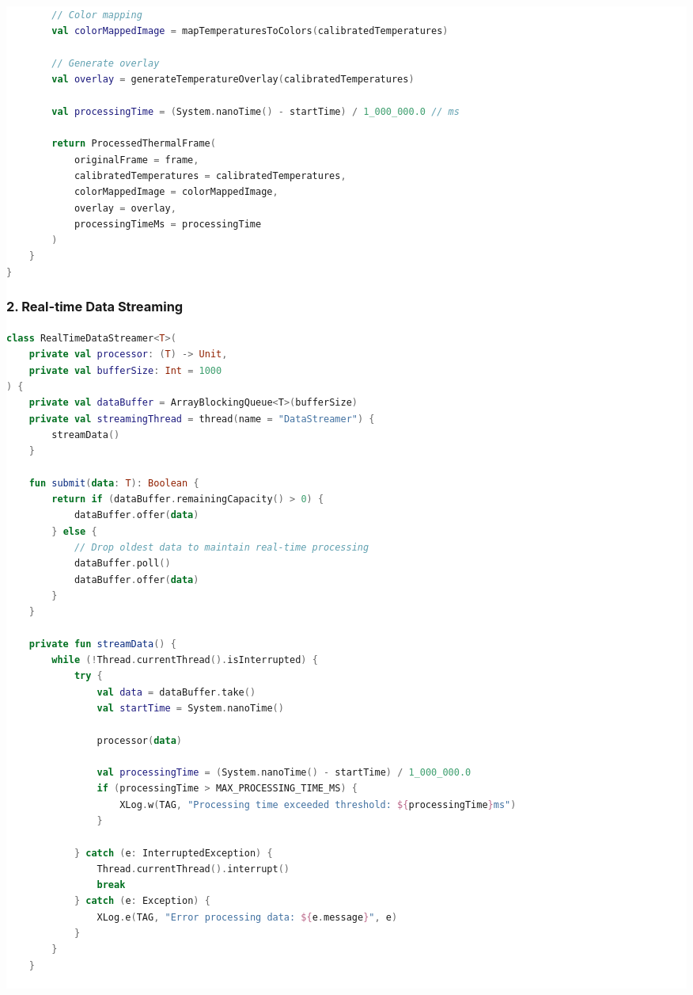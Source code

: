 ```kotlin
        // Color mapping
        val colorMappedImage = mapTemperaturesToColors(calibratedTemperatures)
        
        // Generate overlay
        val overlay = generateTemperatureOverlay(calibratedTemperatures)
        
        val processingTime = (System.nanoTime() - startTime) / 1_000_000.0 // ms
        
        return ProcessedThermalFrame(
            originalFrame = frame,
            calibratedTemperatures = calibratedTemperatures,
            colorMappedImage = colorMappedImage,
            overlay = overlay,
            processingTimeMs = processingTime
        )
    }
}
```

### 2. Real-time Data Streaming

```kotlin
class RealTimeDataStreamer<T>(
    private val processor: (T) -> Unit,
    private val bufferSize: Int = 1000
) {
    private val dataBuffer = ArrayBlockingQueue<T>(bufferSize)
    private val streamingThread = thread(name = "DataStreamer") {
        streamData()
    }
    
    fun submit(data: T): Boolean {
        return if (dataBuffer.remainingCapacity() > 0) {
            dataBuffer.offer(data)
        } else {
            // Drop oldest data to maintain real-time processing
            dataBuffer.poll()
            dataBuffer.offer(data)
        }
    }
    
    private fun streamData() {
        while (!Thread.currentThread().isInterrupted) {
            try {
                val data = dataBuffer.take()
                val startTime = System.nanoTime()
                
                processor(data)
                
                val processingTime = (System.nanoTime() - startTime) / 1_000_000.0
                if (processingTime > MAX_PROCESSING_TIME_MS) {
                    XLog.w(TAG, "Processing time exceeded threshold: ${processingTime}ms")
                }
                
            } catch (e: InterruptedException) {
                Thread.currentThread().interrupt()
                break
            } catch (e: Exception) {
                XLog.e(TAG, "Error processing data: ${e.message}", e)
            }
        }
    }
    
```